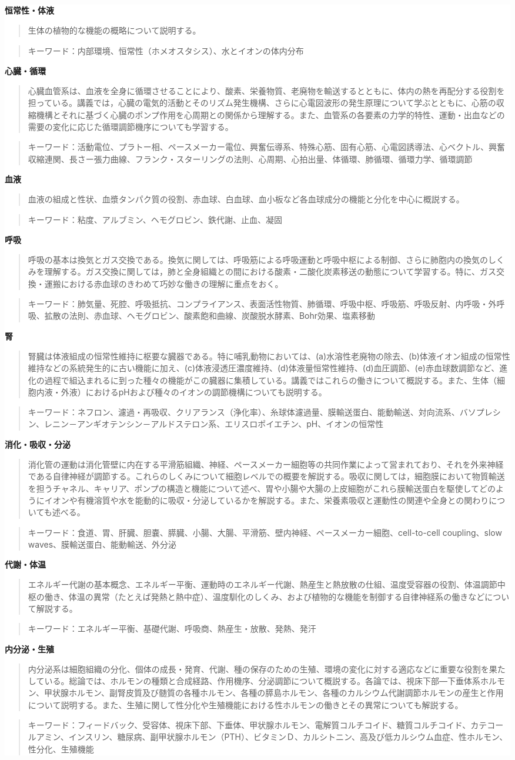 **恒常性・体液**

> 生体の植物的な機能の概略について説明する。

> キーワード：内部環境、恒常性（ホメオスタシス）、水とイオンの体内分布

**心臓・循環**

> 心臓血管系は、血液を全身に循環させることにより、酸素、栄養物質、老廃物を輸送するとともに、体内の熱を再配分する役割を担っている。講義では，心臓の電気的活動とそのリズム発生機構、さらに心電図波形の発生原理について学ぶとともに、心筋の収縮機構とそれに基づく心臓のポンプ作用を心周期との関係から理解する。また、血管系の各要素の力学的特性、運動・出血などの需要の変化に応じた循環調節機序についても学習する。

> キーワード：活動電位、プラトー相、ペースメーカー電位、興奮伝導系、特殊心筋、固有心筋、心電図誘導法、心ベクトル、興奮収縮連関、長さー張力曲線、フランク・スターリングの法則、心周期、心拍出量、体循環、肺循環、循環力学、循環調節

**血液**

> 血液の組成と性状、血漿タンパク質の役割、赤血球、白血球、血小板など各血球成分の機能と分化を中心に概説する。

> キーワード：粘度、アルブミン、ヘモグロビン、鉄代謝、止血、凝固

**呼吸**

> 呼吸の基本は換気とガス交換である。換気に関しては、呼吸筋による呼吸運動と呼吸中枢による制御、さらに肺胞内の換気のしくみを理解する。ガス交換に関しては，肺と全身組織との間における酸素・二酸化炭素移送の動態について学習する。特に、ガス交換・運搬における赤血球のきわめて巧妙な働きの理解に重点をおく。

> キーワード：肺気量、死腔、呼吸抵抗、コンプライアンス、表面活性物質、肺循環、呼吸中枢、呼吸筋、呼吸反射、内呼吸・外呼吸、拡散の法則、赤血球、ヘモグロビン、酸素飽和曲線、炭酸脱水酵素、Bohr効果、塩素移動

**腎**

> 腎臓は体液組成の恒常性維持に枢要な臓器である。特に哺乳動物においては、(a)水溶性老廃物の除去、(b)体液イオン組成の恒常性維持などの系統発生的に古い機能に加え、(c)体液浸透圧濃度維持、(d)体液量恒常性維持、(d)血圧調節、(e)赤血球数調節など、進化の過程で組込まれるに到った種々の機能がこの臓器に集積している。講義ではこれらの働きについて概説する。また、生体（細胞内液・外液）におけるpHおよび種々のイオンの調節機構についても説明する。

> キーワード：ネフロン、濾過・再吸収、クリアランス（浄化率）、糸球体濾過量、膜輸送蛋白、能動輸送、対向流系、バソプレシン、レニン－アンギオテンシン－アルドステロン系、エリスロポイエチン、pH、イオンの恒常性

**消化・吸収・分泌**

> 消化管の運動は消化管壁に内在する平滑筋組織、神経、ペースメーカー細胞等の共同作業によって営まれており、それを外来神経である自律神経が調節する。これらのしくみについて細胞レベルでの概要を解説する。吸収に関しては，細胞膜において物質輸送を担うチャネル、キャリア、ポンプの構造と機能について述べ、胃や小腸や大腸の上皮細胞がこれら膜輸送蛋白を駆使してどのようにイオンや有機溶質や水を能動的に吸収・分泌しているかを解説する。また、栄養素吸収と運動性の関連や全身との関わりについても述べる。

> キーワード：食道、胃、肝臓、胆嚢、膵臓、小腸、大腸、平滑筋、壁内神経、ペースメーカー細胞、cell-to-cell coupling、slow waves、膜輸送蛋白、能動輸送、外分泌

**代謝・体温**

> エネルギー代謝の基本概念、エネルギー平衡、運動時のエネルギー代謝、熱産生と熱放散の仕組、温度受容器の役割、体温調節中枢の働き、体温の異常（たとえば発熱と熱中症）、温度馴化のしくみ、および植物的な機能を制御する自律神経系の働きなどについて解説する。

> キーワード：エネルギー平衡、基礎代謝、呼吸商、熱産生・放散、発熱、発汗

**内分泌・生殖**

> 内分泌系は細胞組織の分化、個体の成長・発育、代謝、種の保存のための生殖、環境の変化に対する適応などに重要な役割を果たしている。総論では、ホルモンの種類と合成経路、作用機序、分泌調節について概説する。各論では、視床下部―下垂体系ホルモン、甲状腺ホルモン、副腎皮質及び髄質の各種ホルモン、各種の膵島ホルモン、各種のカルシウム代謝調節ホルモンの産生と作用について説明する。また、生殖に関して性分化や生殖機能における性ホルモンの働きとその異常についても解説する。

> キーワード：フィードバック、受容体、視床下部、下垂体、甲状腺ホルモン、電解質コルチコイド、糖質コルチコイド、カテコールアミン、インスリン、糖尿病、副甲状腺ホルモン（PTH）、ビタミンＤ、カルシトニン、高及び低カルシウム血症、性ホルモン、性分化、生殖機能
